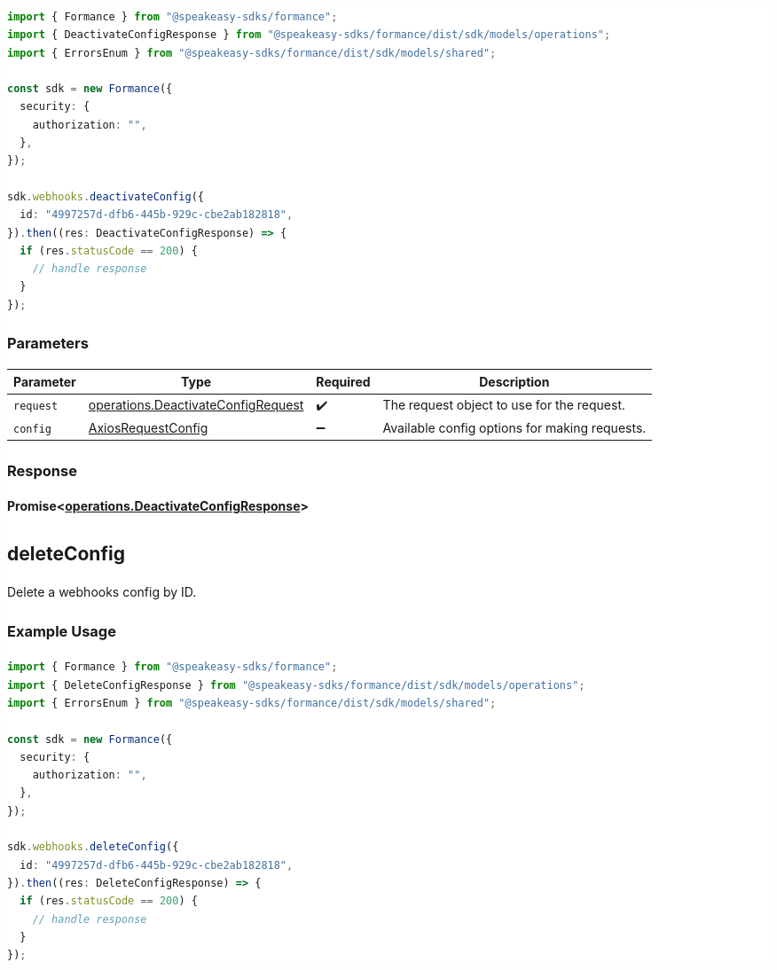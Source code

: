 ```typescript
import { Formance } from "@speakeasy-sdks/formance";
import { DeactivateConfigResponse } from "@speakeasy-sdks/formance/dist/sdk/models/operations";
import { ErrorsEnum } from "@speakeasy-sdks/formance/dist/sdk/models/shared";

const sdk = new Formance({
  security: {
    authorization: "",
  },
});

sdk.webhooks.deactivateConfig({
  id: "4997257d-dfb6-445b-929c-cbe2ab182818",
}).then((res: DeactivateConfigResponse) => {
  if (res.statusCode == 200) {
    // handle response
  }
});
```

### Parameters

| Parameter                                                                                | Type                                                                                     | Required                                                                                 | Description                                                                              |
| ---------------------------------------------------------------------------------------- | ---------------------------------------------------------------------------------------- | ---------------------------------------------------------------------------------------- | ---------------------------------------------------------------------------------------- |
| `request`                                                                                | [operations.DeactivateConfigRequest](../../models/operations/deactivateconfigrequest.md) | :heavy_check_mark:                                                                       | The request object to use for the request.                                               |
| `config`                                                                                 | [AxiosRequestConfig](https://axios-http.com/docs/req_config)                             | :heavy_minus_sign:                                                                       | Available config options for making requests.                                            |


### Response

**Promise<[operations.DeactivateConfigResponse](../../models/operations/deactivateconfigresponse.md)>**


## deleteConfig

Delete a webhooks config by ID.

### Example Usage

```typescript
import { Formance } from "@speakeasy-sdks/formance";
import { DeleteConfigResponse } from "@speakeasy-sdks/formance/dist/sdk/models/operations";
import { ErrorsEnum } from "@speakeasy-sdks/formance/dist/sdk/models/shared";

const sdk = new Formance({
  security: {
    authorization: "",
  },
});

sdk.webhooks.deleteConfig({
  id: "4997257d-dfb6-445b-929c-cbe2ab182818",
}).then((res: DeleteConfigResponse) => {
  if (res.statusCode == 200) {
    // handle response
  }
});
```
